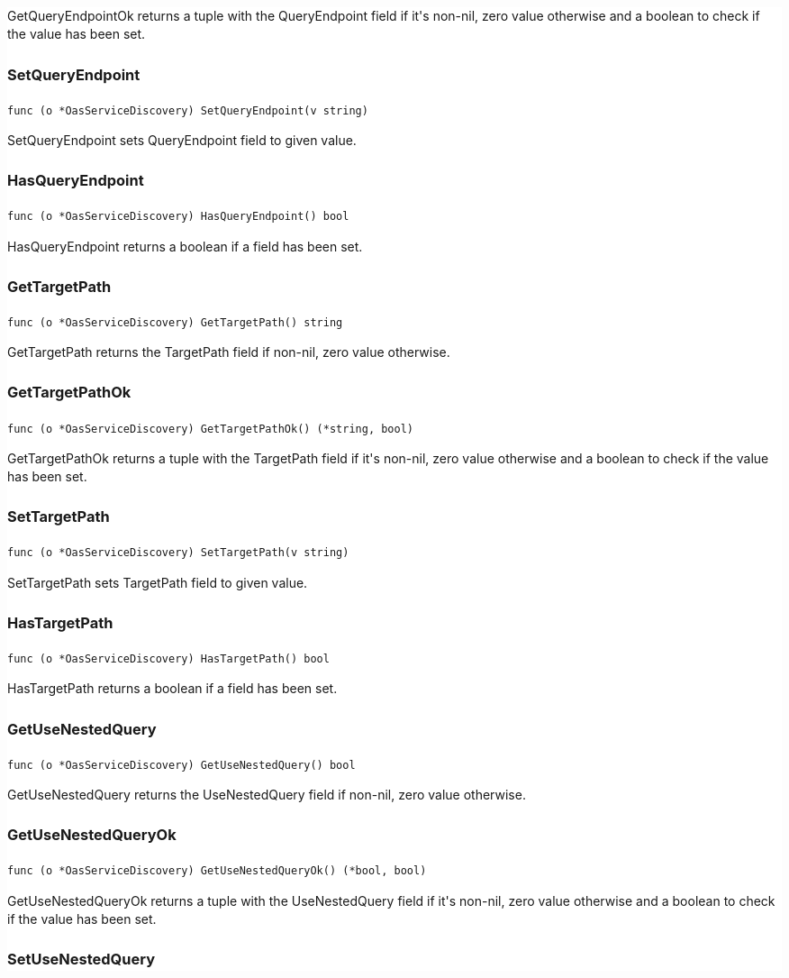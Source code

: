 GetQueryEndpointOk returns a tuple with the QueryEndpoint field if it's non-nil, zero value otherwise
and a boolean to check if the value has been set.

### SetQueryEndpoint

`func (o *OasServiceDiscovery) SetQueryEndpoint(v string)`

SetQueryEndpoint sets QueryEndpoint field to given value.

### HasQueryEndpoint

`func (o *OasServiceDiscovery) HasQueryEndpoint() bool`

HasQueryEndpoint returns a boolean if a field has been set.

### GetTargetPath

`func (o *OasServiceDiscovery) GetTargetPath() string`

GetTargetPath returns the TargetPath field if non-nil, zero value otherwise.

### GetTargetPathOk

`func (o *OasServiceDiscovery) GetTargetPathOk() (*string, bool)`

GetTargetPathOk returns a tuple with the TargetPath field if it's non-nil, zero value otherwise
and a boolean to check if the value has been set.

### SetTargetPath

`func (o *OasServiceDiscovery) SetTargetPath(v string)`

SetTargetPath sets TargetPath field to given value.

### HasTargetPath

`func (o *OasServiceDiscovery) HasTargetPath() bool`

HasTargetPath returns a boolean if a field has been set.

### GetUseNestedQuery

`func (o *OasServiceDiscovery) GetUseNestedQuery() bool`

GetUseNestedQuery returns the UseNestedQuery field if non-nil, zero value otherwise.

### GetUseNestedQueryOk

`func (o *OasServiceDiscovery) GetUseNestedQueryOk() (*bool, bool)`

GetUseNestedQueryOk returns a tuple with the UseNestedQuery field if it's non-nil, zero value otherwise
and a boolean to check if the value has been set.

### SetUseNestedQuery
